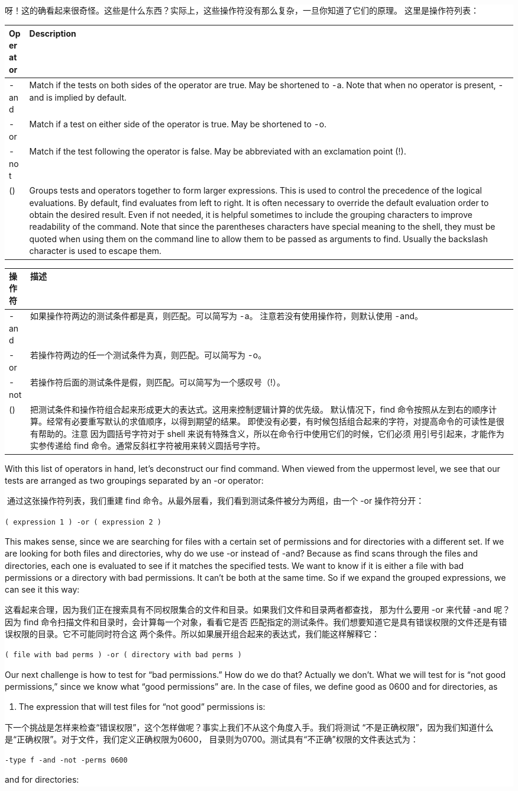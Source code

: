 ​	呀！这的确看起来很奇怪。这些是什么东西？实际上，这些操作符没有那么复杂，一旦你知道了它们的原理。 这里是操作符列表：

| Operator | Description                                                  |
| :------- | :----------------------------------------------------------- |
| -and     | Match if the tests on both sides of the operator are true. May be shortened to -a. Note that when no operator is present, -and is implied by default. |
| -or      | Match if a test on either side of the operator is true. May be shortened to -o. |
| -not     | Match if the test following the operator is false. May be abbreviated with an exclamation point (!). |
| ()       | Groups tests and operators together to form larger expressions. This is used to control the precedence of the logical evaluations. By default, find evaluates from left to right. It is often necessary to override the default evaluation order to obtain the desired result. Even if not needed, it is helpful sometimes to include the grouping characters to improve readability of the command. Note that since the parentheses characters have special meaning to the shell, they must be quoted when using them on the command line to allow them to be passed as arguments to find. Usually the backslash character is used to escape them. |

| 操作符 | 描述                                                         |
| :----- | :----------------------------------------------------------- |
| -and   | 如果操作符两边的测试条件都是真，则匹配。可以简写为 -a。 注意若没有使用操作符，则默认使用 -and。 |
| -or    | 若操作符两边的任一个测试条件为真，则匹配。可以简写为 -o。    |
| -not   | 若操作符后面的测试条件是假，则匹配。可以简写为一个感叹号（!）。 |
| ()     | 把测试条件和操作符组合起来形成更大的表达式。这用来控制逻辑计算的优先级。 默认情况下，find 命令按照从左到右的顺序计算。经常有必要重写默认的求值顺序，以得到期望的结果。 即使没有必要，有时候包括组合起来的字符，对提高命令的可读性是很有帮助的。注意 因为圆括号字符对于 shell 来说有特殊含义，所以在命令行中使用它们的时候，它们必须 用引号引起来，才能作为实参传递给 find 命令。通常反斜杠字符被用来转义圆括号字符。 |

With this list of operators in hand, let’s deconstruct our find command. When viewed from the uppermost level, we see that our tests are arranged as two groupings separated by an -or operator:

​	通过这张操作符列表，我们重建 find 命令。从最外层看，我们看到测试条件被分为两组，由一个 -or 操作符分开：

```
( expression 1 ) -or ( expression 2 )
```

This makes sense, since we are searching for files with a certain set of permissions and for directories with a different set. If we are looking for both files and directories, why do we use -or instead of -and? Because as find scans through the files and directories, each one is evaluated to see if it matches the specified tests. We want to know if it is either a file with bad permissions or a directory with bad permissions. It can’t be both at the same time. So if we expand the grouped expressions, we can see it this way:

​	这看起来合理，因为我们正在搜索具有不同权限集合的文件和目录。如果我们文件和目录两者都查找， 那为什么要用 -or 来代替 -and 呢？因为 find 命令扫描文件和目录时，会计算每一个对象，看看它是否 匹配指定的测试条件。我们想要知道它是具有错误权限的文件还是有错误权限的目录。它不可能同时符合这 两个条件。所以如果展开组合起来的表达式，我们能这样解释它：

```
( file with bad perms ) -or ( directory with bad perms )
```

Our next challenge is how to test for “bad permissions.” How do we do that? Actually we don’t. What we will test for is “not good permissions,” since we know what “good permissions” are. In the case of files, we define good as 0600 and for directories, as

1. The expression that will test files for “not good” permissions is:

​	下一个挑战是怎样来检查“错误权限”，这个怎样做呢？事实上我们不从这个角度入手。我们将测试 “不是正确权限”，因为我们知道什么是“正确权限”。对于文件，我们定义正确权限为0600， 目录则为0700。测试具有“不正确”权限的文件表达式为：

```
-type f -and -not -perms 0600
```

and for directories:
